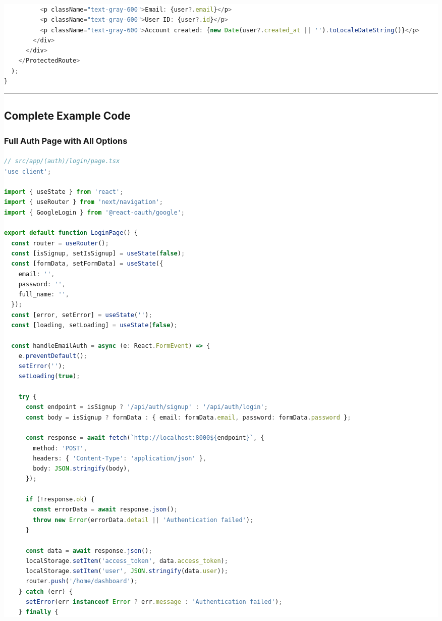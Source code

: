 ```typescript
          <p className="text-gray-600">Email: {user?.email}</p>
          <p className="text-gray-600">User ID: {user?.id}</p>
          <p className="text-gray-600">Account created: {new Date(user?.created_at || '').toLocaleDateString()}</p>
        </div>
      </div>
    </ProtectedRoute>
  );
}
```

---

## Complete Example Code

### Full Auth Page with All Options

```typescript
// src/app/(auth)/login/page.tsx
'use client';

import { useState } from 'react';
import { useRouter } from 'next/navigation';
import { GoogleLogin } from '@react-oauth/google';

export default function LoginPage() {
  const router = useRouter();
  const [isSignup, setIsSignup] = useState(false);
  const [formData, setFormData] = useState({
    email: '',
    password: '',
    full_name: '',
  });
  const [error, setError] = useState('');
  const [loading, setLoading] = useState(false);

  const handleEmailAuth = async (e: React.FormEvent) => {
    e.preventDefault();
    setError('');
    setLoading(true);

    try {
      const endpoint = isSignup ? '/api/auth/signup' : '/api/auth/login';
      const body = isSignup ? formData : { email: formData.email, password: formData.password };

      const response = await fetch(`http://localhost:8000${endpoint}`, {
        method: 'POST',
        headers: { 'Content-Type': 'application/json' },
        body: JSON.stringify(body),
      });

      if (!response.ok) {
        const errorData = await response.json();
        throw new Error(errorData.detail || 'Authentication failed');
      }

      const data = await response.json();
      localStorage.setItem('access_token', data.access_token);
      localStorage.setItem('user', JSON.stringify(data.user));
      router.push('/home/dashboard');
    } catch (err) {
      setError(err instanceof Error ? err.message : 'Authentication failed');
    } finally {
```